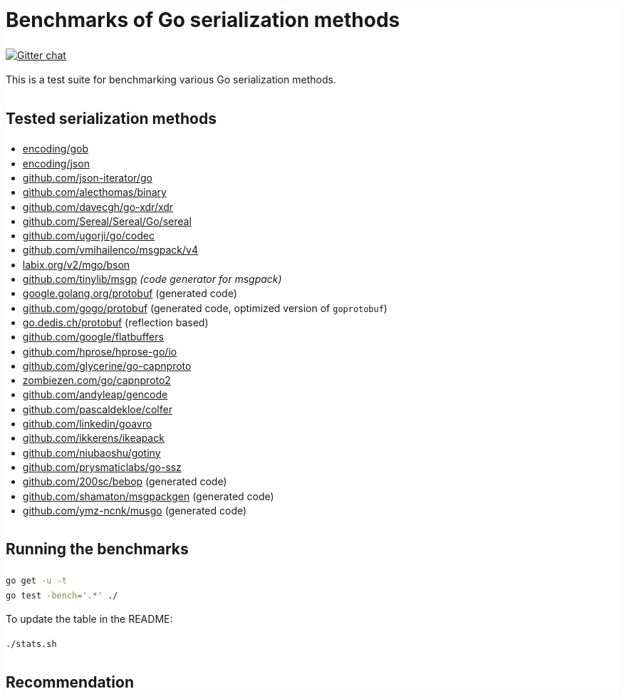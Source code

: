 # Benchmarks of Go serialization methods

[![Gitter chat](https://badges.gitter.im/alecthomas.png)](https://gitter.im/alecthomas/Lobby)

This is a test suite for benchmarking various Go serialization methods.

## Tested serialization methods

- [encoding/gob](http://golang.org/pkg/encoding/gob/)
- [encoding/json](http://golang.org/pkg/encoding/json/)
- [github.com/json-iterator/go](https://github.com/json-iterator/go)
- [github.com/alecthomas/binary](https://github.com/alecthomas/binary)
- [github.com/davecgh/go-xdr/xdr](https://github.com/davecgh/go-xdr)
- [github.com/Sereal/Sereal/Go/sereal](https://github.com/Sereal/Sereal)
- [github.com/ugorji/go/codec](https://github.com/ugorji/go/tree/master/codec)
- [github.com/vmihailenco/msgpack/v4](https://github.com/vmihailenco/msgpack)
- [labix.org/v2/mgo/bson](https://labix.org/v2/mgo/bson)
- [github.com/tinylib/msgp](https://github.com/tinylib/msgp) *(code generator for msgpack)*
- [google.golang.org/protobuf](https://google.golang.org/protobuf) (generated code)
- [github.com/gogo/protobuf](https://github.com/gogo/protobuf) (generated code, optimized version of `goprotobuf`)
- [go.dedis.ch/protobuf](https://go.dedis.ch/protobuf) (reflection based)
- [github.com/google/flatbuffers](https://github.com/google/flatbuffers)
- [github.com/hprose/hprose-go/io](https://github.com/hprose/hprose-go)
- [github.com/glycerine/go-capnproto](https://github.com/glycerine/go-capnproto)
- [zombiezen.com/go/capnproto2](https://godoc.org/zombiezen.com/go/capnproto2)
- [github.com/andyleap/gencode](https://github.com/andyleap/gencode)
- [github.com/pascaldekloe/colfer](https://github.com/pascaldekloe/colfer)
- [github.com/linkedin/goavro](https://github.com/linkedin/goavro)
- [github.com/ikkerens/ikeapack](https://github.com/ikkerens/ikeapack)
- [github.com/niubaoshu/gotiny](https://github.com/niubaoshu/gotiny)
- [github.com/prysmaticlabs/go-ssz](https://github.com/prysmaticlabs/go-ssz)
- [github.com/200sc/bebop](https://github.com/200sc/bebop) (generated code)
- [github.com/shamaton/msgpackgen](https://github.com/shamaton/msgpackgen) (generated code)
- [github.com/ymz-ncnk/musgo](https://github.com/ymz-ncnk/musgo) (generated code)

## Running the benchmarks

```bash
go get -u -t
go test -bench='.*' ./
```

To update the table in the README:

```bash
./stats.sh
```

## Recommendation

